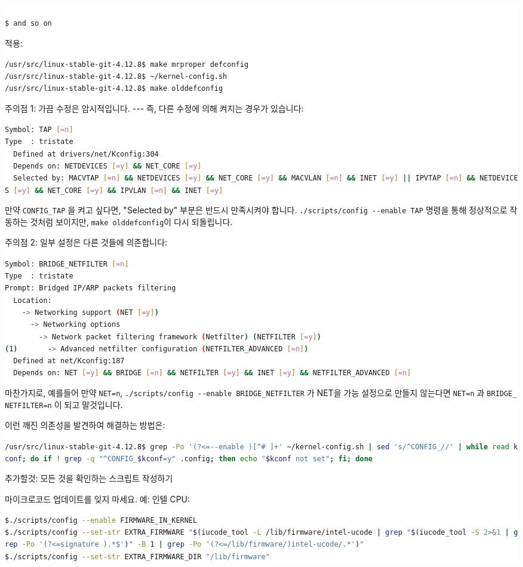 ```bash

$ and so on
```

적용:

```bash
/usr/src/linux-stable-git-4.12.8$ make mrproper defconfig
/usr/src/linux-stable-git-4.12.8$ ~/kernel-config.sh
/usr/src/linux-stable-git-4.12.8$ make olddefconfig
```

주의점 1: 가끔 수정은 암시적입니다. --- 즉, 다른 수정에 의해 켜지는 경우가 있습니다:

```bash
Symbol: TAP [=n]
Type  : tristate
  Defined at drivers/net/Kconfig:304
  Depends on: NETDEVICES [=y] && NET_CORE [=y]
  Selected by: MACVTAP [=n] && NETDEVICES [=y] && NET_CORE [=y] && MACVLAN [=n] && INET [=y] || IPVTAP [=n] && NETDEVICES [=y] && NET_CORE [=y] && IPVLAN [=n] && INET [=y]
```

만약 `CONFIG_TAP` 을 켜고 싶다면, "Selected by" 부분은 반드시 만족시켜야 합니다. `./scripts/config --enable TAP` 명령을 통해 정상적으로 작동하는 것처럼 보이지만, `make olddefconfig`이 다시 되돌립니다.

주의점 2: 일부 설정은 다른 것들에 의존합니다:

```bash
Symbol: BRIDGE_NETFILTER [=n]
Type  : tristate
Prompt: Bridged IP/ARP packets filtering
  Location:
    -> Networking support (NET [=y])
      -> Networking options
        -> Network packet filtering framework (Netfilter) (NETFILTER [=y])
(1)       -> Advanced netfilter configuration (NETFILTER_ADVANCED [=n])
  Defined at net/Kconfig:187
  Depends on: NET [=y] && BRIDGE [=n] && NETFILTER [=y] && INET [=y] && NETFILTER_ADVANCED [=n]
```

마찬가지로, 예를들어 만약 `NET=n`, `./scripts/config --enable BRIDGE_NETFILTER` 가 NET을 가능 설정으로 만들지 않는다면 `NET=n` 과 `BRIDGE_NETFILTER=n` 이 되고 말것입니다.

이런 깨진 의존성을 발견하여 해결하는 방법은:

```bash
/usr/src/linux-stable-git-4.12.8$ grep -Po '(?<=--enable )[^# ]+' ~/kernel-config.sh | sed 's/^CONFIG_//' | while read kconf; do if ! grep -q "^CONFIG_$kconf=y" .config; then echo "$kconf not set"; fi; done
```

추가할것: 모든 것을 확인하는 스크립트 작성하기

마이크로코드 업데이트를 잊지 마세요. 예: 인텔 CPU:

```bash
$./scripts/config --enable FIRMWARE_IN_KERNEL
$./scripts/config --set-str EXTRA_FIRMWARE "$(iucode_tool -L /lib/firmware/intel-ucode | grep "$(iucode_tool -S 2>&1 | grep -Po '(?<=signature ).*$')" -B 1 | grep -Po '(?<=/lib/firmware/)intel-ucode/.*')"
$./scripts/config --set-str EXTRA_FIRMWARE_DIR "/lib/firmware"
```
